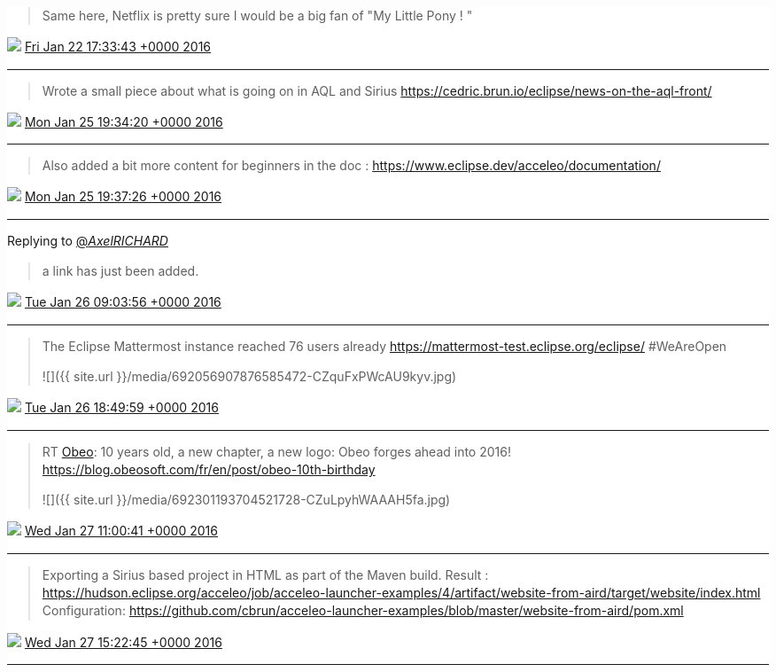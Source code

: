> Same here, Netflix is pretty sure I would be a big fan of "My Little Pony ! "

<img src="{{ site.url }}/media/tweet.ico" width="12" /> [Fri Jan 22 17:33:43 +0000 2016](https://twitter.com/bruncedric/status/690588164193435648)

----

> Wrote a small piece about what is going on in AQL and Sirius https://cedric.brun.io/eclipse/news-on-the-aql-front/

<img src="{{ site.url }}/media/tweet.ico" width="12" /> [Mon Jan 25 19:34:20 +0000 2016](https://twitter.com/bruncedric/status/691705681704009729)

----

> Also added a bit more content for beginners in the doc : https://www.eclipse.dev/acceleo/documentation/

<img src="{{ site.url }}/media/tweet.ico" width="12" /> [Mon Jan 25 19:37:26 +0000 2016](https://twitter.com/bruncedric/status/691706461701935104)

----

Replying to [@_AxelRICHARD_](https://twitter.com/_AxelRICHARD_/status/691892948275970048)

> a link has just been added.

<img src="{{ site.url }}/media/tweet.ico" width="12" /> [Tue Jan 26 09:03:56 +0000 2016](https://twitter.com/bruncedric/status/691909423795671042)

----

> The Eclipse Mattermost instance reached 76 users already https://mattermost-test.eclipse.org/eclipse/ #WeAreOpen 
> 
> ![]({{ site.url }}/media/692056907876585472-CZquFxPWcAU9kyv.jpg)

<img src="{{ site.url }}/media/tweet.ico" width="12" /> [Tue Jan 26 18:49:59 +0000 2016](https://twitter.com/bruncedric/status/692056907876585472)

----

> RT [Obeo](https://www.obeosoft.com/): 10 years old, a new chapter, a new logo: Obeo forges ahead into 2016! https://blog.obeosoft.com/fr/en/post/obeo-10th-birthday 
> 
> ![]({{ site.url }}/media/692301193704521728-CZuLpyhWAAAH5fa.jpg)

<img src="{{ site.url }}/media/tweet.ico" width="12" /> [Wed Jan 27 11:00:41 +0000 2016](https://twitter.com/bruncedric/status/692301193704521728)

----

> Exporting a Sirius based project in HTML as part of the Maven build. Result : https://hudson.eclipse.org/acceleo/job/acceleo-launcher-examples/4/artifact/website-from-aird/target/website/index.html Configuration: https://github.com/cbrun/acceleo-launcher-examples/blob/master/website-from-aird/pom.xml

<img src="{{ site.url }}/media/tweet.ico" width="12" /> [Wed Jan 27 15:22:45 +0000 2016](https://twitter.com/bruncedric/status/692367144835743744)

----
